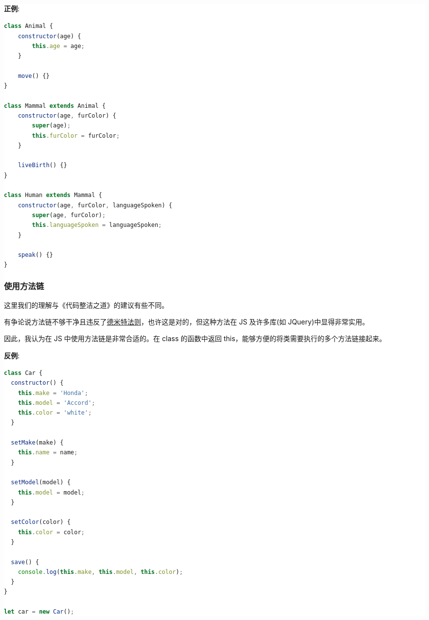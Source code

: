 **正例**:

```javascript
class Animal {
    constructor(age) {
        this.age = age;
    }

    move() {}
}

class Mammal extends Animal {
    constructor(age, furColor) {
        super(age);
        this.furColor = furColor;
    }

    liveBirth() {}
}

class Human extends Mammal {
    constructor(age, furColor, languageSpoken) {
        super(age, furColor);
        this.languageSpoken = languageSpoken;
    }

    speak() {}
}
```

### 使用方法链

这里我们的理解与《代码整洁之道》的建议有些不同。

有争论说方法链不够干净且违反了[德米特法则](https://en.wikipedia.org/wiki/Law_of_Demeter)，也许这是对的，但这种方法在 JS 及许多库(如 JQuery)中显得非常实用。

因此，我认为在 JS 中使用方法链是非常合适的。在 class 的函数中返回 this，能够方便的将类需要执行的多个方法链接起来。

**反例**:

```javascript
class Car {
  constructor() {
    this.make = 'Honda';
    this.model = 'Accord';
    this.color = 'white';
  }

  setMake(make) {
    this.name = name;
  }

  setModel(model) {
    this.model = model;
  }

  setColor(color) {
    this.color = color;
  }

  save() {
    console.log(this.make, this.model, this.color);
  }
}

let car = new Car();
```